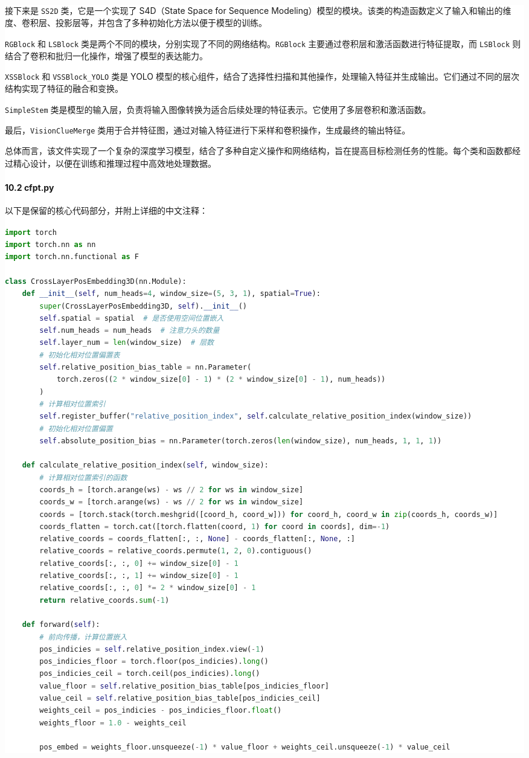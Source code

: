 接下来是 `SS2D` 类，它是一个实现了 S4D（State Space for Sequence Modeling）模型的模块。该类的构造函数定义了输入和输出的维度、卷积层、投影层等，并包含了多种初始化方法以便于模型的训练。

`RGBlock` 和 `LSBlock` 类是两个不同的模块，分别实现了不同的网络结构。`RGBlock` 主要通过卷积层和激活函数进行特征提取，而 `LSBlock` 则结合了卷积和批归一化操作，增强了模型的表达能力。

`XSSBlock` 和 `VSSBlock_YOLO` 类是 YOLO 模型的核心组件，结合了选择性扫描和其他操作，处理输入特征并生成输出。它们通过不同的层次结构实现了特征的融合和变换。

`SimpleStem` 类是模型的输入层，负责将输入图像转换为适合后续处理的特征表示。它使用了多层卷积和激活函数。

最后，`VisionClueMerge` 类用于合并特征图，通过对输入特征进行下采样和卷积操作，生成最终的输出特征。

总体而言，该文件实现了一个复杂的深度学习模型，结合了多种自定义操作和网络结构，旨在提高目标检测任务的性能。每个类和函数都经过精心设计，以便在训练和推理过程中高效地处理数据。

#### 10.2 cfpt.py

以下是保留的核心代码部分，并附上详细的中文注释：

```python
import torch
import torch.nn as nn
import torch.nn.functional as F

class CrossLayerPosEmbedding3D(nn.Module):
    def __init__(self, num_heads=4, window_size=(5, 3, 1), spatial=True):
        super(CrossLayerPosEmbedding3D, self).__init__()
        self.spatial = spatial  # 是否使用空间位置嵌入
        self.num_heads = num_heads  # 注意力头的数量
        self.layer_num = len(window_size)  # 层数
        # 初始化相对位置偏置表
        self.relative_position_bias_table = nn.Parameter(
            torch.zeros((2 * window_size[0] - 1) * (2 * window_size[0] - 1), num_heads))
        )
        # 计算相对位置索引
        self.register_buffer("relative_position_index", self.calculate_relative_position_index(window_size))
        # 初始化相对位置偏置
        self.absolute_position_bias = nn.Parameter(torch.zeros(len(window_size), num_heads, 1, 1, 1))

    def calculate_relative_position_index(self, window_size):
        # 计算相对位置索引的函数
        coords_h = [torch.arange(ws) - ws // 2 for ws in window_size]
        coords_w = [torch.arange(ws) - ws // 2 for ws in window_size]
        coords = [torch.stack(torch.meshgrid([coord_h, coord_w])) for coord_h, coord_w in zip(coords_h, coords_w)]
        coords_flatten = torch.cat([torch.flatten(coord, 1) for coord in coords], dim=-1)
        relative_coords = coords_flatten[:, :, None] - coords_flatten[:, None, :]
        relative_coords = relative_coords.permute(1, 2, 0).contiguous()
        relative_coords[:, :, 0] += window_size[0] - 1
        relative_coords[:, :, 1] += window_size[0] - 1
        relative_coords[:, :, 0] *= 2 * window_size[0] - 1
        return relative_coords.sum(-1)

    def forward(self):
        # 前向传播，计算位置嵌入
        pos_indicies = self.relative_position_index.view(-1)
        pos_indicies_floor = torch.floor(pos_indicies).long()
        pos_indicies_ceil = torch.ceil(pos_indicies).long()
        value_floor = self.relative_position_bias_table[pos_indicies_floor]
        value_ceil = self.relative_position_bias_table[pos_indicies_ceil]
        weights_ceil = pos_indicies - pos_indicies_floor.float()
        weights_floor = 1.0 - weights_ceil

        pos_embed = weights_floor.unsqueeze(-1) * value_floor + weights_ceil.unsqueeze(-1) * value_ceil
```
